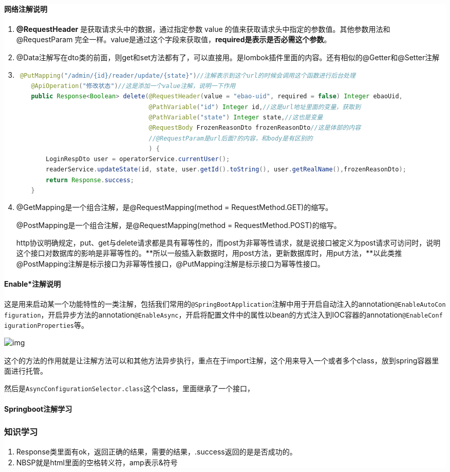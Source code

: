 #### 网络注解说明

1. **@RequestHeader** 是获取请求头中的数据，通过指定参数 value 的值来获取请求头中指定的参数值。其他参数用法和 @RequestParam 完全一样。value是通过这个字段来获取值，**required是表示是否必需这个参数**。

2. @Data注解写在dto类的前面，则get和set方法都有了，可以直接用。是lombok插件里面的内容。还有相似的@Getter和@Setter注解

3. ```java
   	@PutMapping("/admin/{id}/reader/update/{state}")//注解表示到这个url的时候会调用这个函数进行后台处理
       @ApiOperation("修改状态")//这是添加一个value注解，说明一下作用
       public Response<Boolean> delete(@RequestHeader(value = "ebao-uid", required = false) Integer ebaoUid,
                                       @PathVariable("id") Integer id,//这是url地址里面的变量，获取到
                                       @PathVariable("state") Integer state,//这也是变量
                                       @RequestBody FrozenReasonDto frozenReasonDto//这是体部的内容
                                       //@RequestParam是url后面?的内容，和body是有区别的
                                       ) {
           LoginRespDto user = operatorService.currentUser();
           readerService.updateState(id, state, user.getId().toString(), user.getRealName(),frozenReasonDto);
           return Response.success;
       }
   ```

4. @GetMapping是一个组合注解，是@RequestMapping(method = RequestMethod.GET)的缩写。

   @PostMapping是一个组合注解，是@RequestMapping(method = RequestMethod.POST)的缩写。

   http协议明确规定，put、get与delete请求都是具有幂等性的，而post为非幂等性请求，就是说接口被定义为post请求可访问时，说明这个接口对数据库的影响是非幂等性的。**所以一般插入新数据时，用post方法，更新数据库时，用put方法，**以此类推@PostMapping注解是标示接口为非幂等性接口，@PutMapping注解是标示接口为幂等性接口。

#### Enable*注解说明

这是用来启动某一个功能特性的一类注解，包括我们常用的`@SpringBootApplication`注解中用于开启自动注入的annotation`@EnableAutoConfiguration`，开启异步方法的annotation`@EnableAsync`，开启将配置文件中的属性以bean的方式注入到IOC容器的annotation`@EnableConfigurationProperties`等。

![img](SpringBoot.assets/7948984-2546c721c6f9c5cd.png)

这个的方法的作用就是让注解方法可以和其他方法异步执行，重点在于import注解，这个用来导入一个或者多个class，放到spring容器里面进行托管。

然后是`AsyncConfigurationSelector.class`这个class，里面继承了一个接口，

#### Springboot注解学习



### 知识学习

1. Response类里面有ok，返回正确的结果，需要的结果，.success返回的是是否成功的。
2. NBSP就是html里面的空格转义符，amp表示&符号





